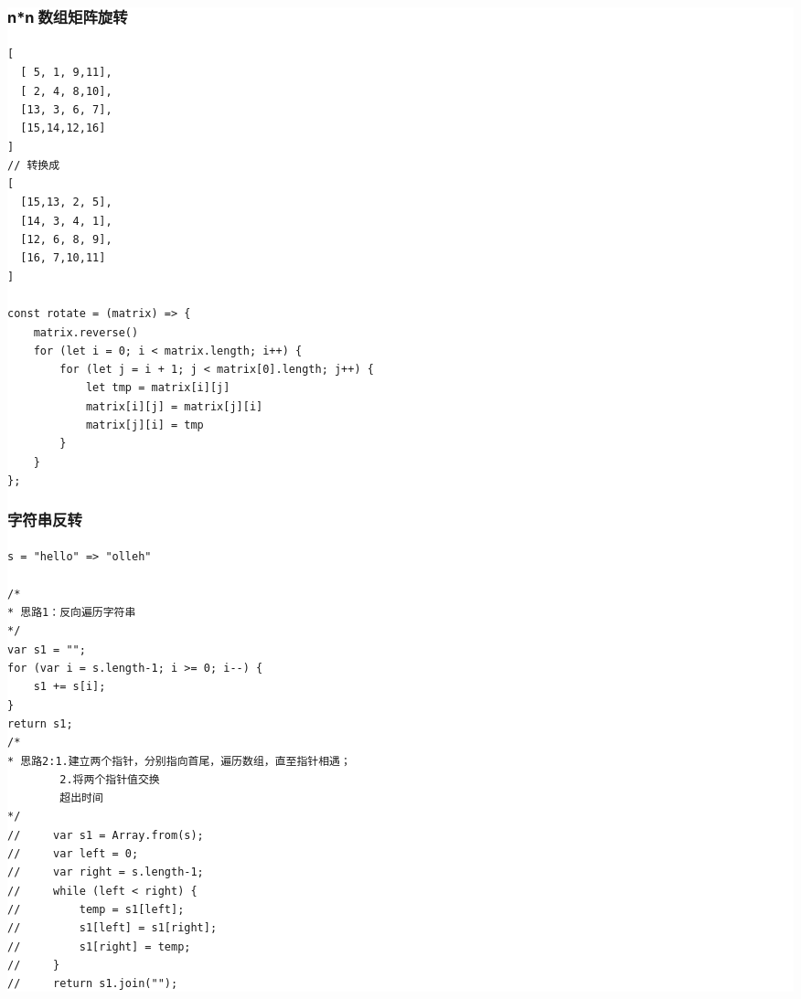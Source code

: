 ### n*n 数组矩阵旋转

    [
      [ 5, 1, 9,11],
      [ 2, 4, 8,10],
      [13, 3, 6, 7],
      [15,14,12,16]
    ]
    // 转换成 
    [
      [15,13, 2, 5],
      [14, 3, 4, 1],
      [12, 6, 8, 9],
      [16, 7,10,11]
    ]
    
    const rotate = (matrix) => {
        matrix.reverse()
        for (let i = 0; i < matrix.length; i++) {
            for (let j = i + 1; j < matrix[0].length; j++) {
                let tmp = matrix[i][j]
                matrix[i][j] = matrix[j][i]
                matrix[j][i] = tmp
            }
        }
    };
    
### 字符串反转
    s = "hello" => "olleh"
    
    /*
    * 思路1：反向遍历字符串
    */
    var s1 = "";
    for (var i = s.length-1; i >= 0; i--) {
        s1 += s[i];
    }
    return s1;
    /*
    * 思路2:1.建立两个指针，分别指向首尾，遍历数组，直至指针相遇；
            2.将两个指针值交换
            超出时间
    */
    //     var s1 = Array.from(s);
    //     var left = 0;
    //     var right = s.length-1;
    //     while (left < right) {
    //         temp = s1[left];
    //         s1[left] = s1[right];
    //         s1[right] = temp;
    //     }
    //     return s1.join("");
    